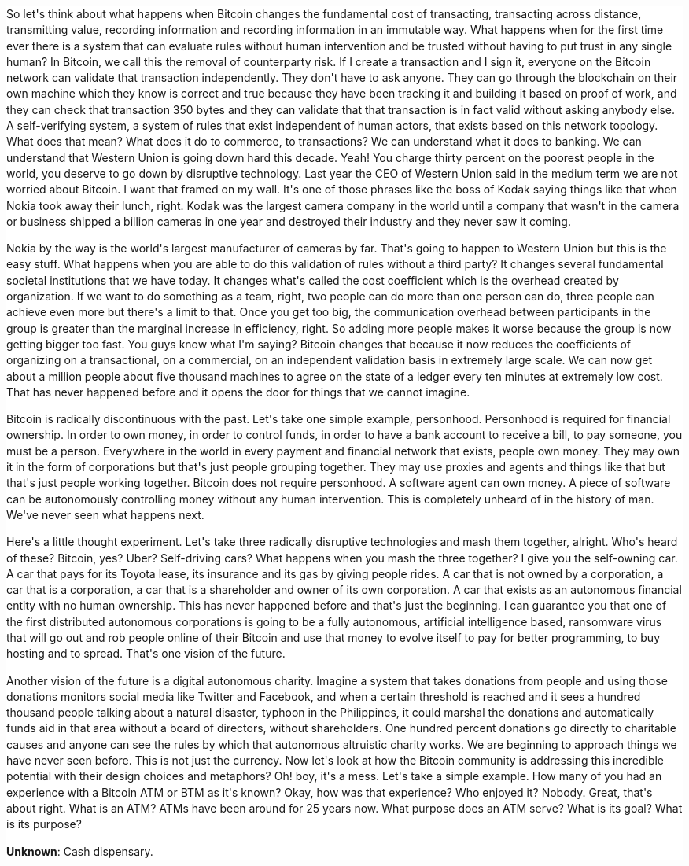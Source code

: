 <p>So let's think about what happens when Bitcoin changes the fundamental cost of transacting, transacting across distance, transmitting value, recording information and recording information in an immutable way. What happens when for the first time ever there is a system that can evaluate rules without human intervention and be trusted without having to put trust in any single human? In Bitcoin, we call this the removal of counterparty risk. If I create a transaction and I sign it, everyone on the Bitcoin network can validate that transaction independently. They don't have to ask anyone. They can go through the blockchain on their own machine which they know is correct and true because they have been tracking it and building it based on proof of work, and they can check that transaction 350 bytes and they can validate that that transaction is in fact valid without asking anybody else. A self-verifying system, a system of rules that exist independent of human actors, that exists based on this network topology. What does that mean? What does it do to commerce, to transactions? We can understand what it does to banking. We can understand that Western Union is going down hard this decade. Yeah! You charge thirty percent on the poorest people in the world, you deserve to go down by disruptive technology. Last year the CEO of Western Union said in the medium term we are not worried about Bitcoin. I want that framed on my wall. It's one of those phrases like the boss of Kodak saying things like that when Nokia took away their lunch, right. Kodak was the largest camera company in the world until a company that wasn't in the camera or business shipped a billion cameras in one year and destroyed their industry and they never saw it coming.</p>
<p>Nokia by the way is the world's largest manufacturer of cameras by far. That's going to happen to Western Union but this is the easy stuff. What happens when you are able to do this validation of rules without a third party? It changes several fundamental societal institutions that we have today. It changes what's called the cost coefficient which is the overhead created by organization. If we want to do something as a team, right, two people can do more than one person can do, three people can achieve even more but there's a limit to that. Once you get too big, the communication overhead between participants in the group is greater than the marginal increase in efficiency, right. So adding more people makes it worse because the group is now getting bigger too fast. You guys know what I'm saying? Bitcoin changes that because it now reduces the coefficients of organizing on a transactional, on a commercial, on an independent validation basis in extremely large scale. We can now get about a million people about five thousand machines to agree on the state of a ledger every ten minutes at extremely low cost. That has never happened before and it opens the door for things that we cannot imagine.</p>
<p>Bitcoin is radically discontinuous with the past. Let's take one simple example, personhood. Personhood is required for financial ownership. In order to own money, in order to control funds, in order to have a bank account to receive a bill, to pay someone, you must be a person. Everywhere in the world in every payment and financial network that exists, people own money. They may own it in the form of corporations but that's just people grouping together. They may use proxies and agents and things like that but that's just people working together. Bitcoin does not require personhood. A software agent can own money. A piece of software can be autonomously controlling money without any human intervention. This is completely unheard of in the history of man. We've never seen what happens next.&nbsp;</p>
<p>Here's a little thought experiment. Let's take three radically disruptive technologies and mash them together, alright. Who's heard of these? Bitcoin, yes? Uber? Self-driving cars? What happens when you mash the three together? I give you the self-owning car. A car that pays for its Toyota lease, its insurance and its gas by giving people rides. A car that is not owned by a corporation, a car that is a corporation, a car that is a shareholder and owner of its own corporation. A car that exists as an autonomous financial entity with no human ownership. This has never happened before and that's just the beginning. I can guarantee you that one of the first distributed autonomous corporations is going to be a fully autonomous, artificial intelligence based, ransomware virus that will go out and rob people online of their Bitcoin and use that money to evolve itself to pay for better programming, to buy hosting and to spread. That's one vision of the future.</p>
<p>Another vision of the future is a digital autonomous charity. Imagine a system that takes donations from people and using those donations monitors social media like Twitter and Facebook, and when a certain threshold is reached and it sees a hundred thousand people talking about a natural disaster, typhoon in the Philippines, it could marshal the donations and automatically funds aid in that area without a board of directors, without shareholders. One hundred percent donations go directly to charitable causes and anyone can see the rules by which that autonomous altruistic charity works. We are beginning to approach things we have never seen before. This is not just the currency. Now let's look at how the Bitcoin community is addressing this incredible potential with their design choices and metaphors? Oh! boy, it's a mess. Let's take a simple example. How many of you had an experience with a Bitcoin ATM or BTM as it's known? Okay, how was that experience? Who enjoyed it? Nobody. Great, that's about right. What is an ATM? ATMs have been around for 25 years now. What purpose does an ATM serve? What is its goal? What is its purpose?</p>
<p><strong>Unknown</strong>: Cash dispensary.</p>